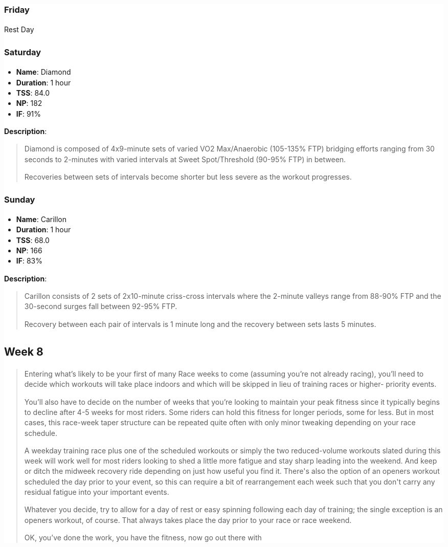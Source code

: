 
### Friday 

Rest Day


### Saturday 

* **Name**: Diamond
* **Duration**: 1 hour
* **TSS**: 84.0
* **NP**: 182
* **IF**: 91%

**Description**:

> Diamond is composed of 4x9-minute sets of varied VO2 Max/Anaerobic (105-135%
> FTP) bridging efforts ranging from 30 seconds to 2-minutes with varied
> intervals at Sweet Spot/Threshold (90-95% FTP) in between.
> 
> Recoveries between sets of intervals become shorter but less severe as the
> workout progresses.


### Sunday 

* **Name**: Carillon
* **Duration**: 1 hour
* **TSS**: 68.0
* **NP**: 166
* **IF**: 83%

**Description**:

> Carillon consists of 2 sets of 2x10-minute criss-cross intervals where the
> 2-minute valleys range from 88-90% FTP and the 30-second surges fall between
> 92-95% FTP.
> 
> Recovery between each pair of intervals is 1 minute long and the recovery
> between sets lasts 5 minutes.

## Week 8

> Entering what’s likely to be your first of many Race weeks to come (assuming
> you’re not already racing), you’ll need to decide which workouts will take
> place indoors and which will be skipped in lieu of training races or higher-
> priority events.
> 
> You’ll also have to decide on the number of weeks that you’re looking to
> maintain your peak fitness since it typically begins to decline after 4-5
> weeks for most riders. Some riders can hold this fitness for longer periods,
> some for less. But in most cases, this race-week taper structure can be
> repeated quite often with only minor tweaking depending on your race schedule.
> 
> A weekday training race plus one of the scheduled workouts or simply the two
> reduced-volume workouts slated during this week will work well for most riders
> looking to shed a little more fatigue and stay sharp leading into the weekend.
> And keep or ditch the midweek recovery ride depending on just how useful you
> find it. There's also the option of an openers workout scheduled the day prior
> to your event, so this can require a bit of rearrangement each week such that
> you don't carry any residual fatigue into your important events.
> 
> Whatever you decide, try to allow for a day of rest or easy spinning following
> each day of training; the single exception is an openers workout, of course.
> That always takes place the day prior to your race or race weekend.
> 
> OK, you’ve done the work, you have the fitness, now go out there with